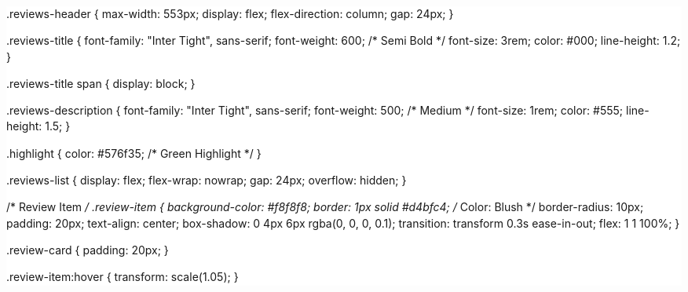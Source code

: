 .reviews-header {
  max-width: 553px;
  display: flex;
  flex-direction: column;
  gap: 24px;
}

.reviews-title {
  font-family: "Inter Tight", sans-serif;
  font-weight: 600; /* Semi Bold */
  font-size: 3rem;
  color: #000;
  line-height: 1.2;
}

.reviews-title span {
  display: block;
}

.reviews-description {
  font-family: "Inter Tight", sans-serif;
  font-weight: 500; /* Medium */
  font-size: 1rem;
  color: #555;
  line-height: 1.5;
}

.highlight {
  color: #576f35; /* Green Highlight */
}

.reviews-list {
  display: flex;
  flex-wrap: nowrap;
  gap: 24px;
  overflow: hidden;
}

/* Review Item */
.review-item {
  background-color: #f8f8f8;
  border: 1px solid #d4bfc4; /* Color: Blush */
  border-radius: 10px;
  padding: 20px;
  text-align: center;
  box-shadow: 0 4px 6px rgba(0, 0, 0, 0.1);
  transition: transform 0.3s ease-in-out;
  flex: 1 1 100%;
}

.review-card {
  padding: 20px;
}

.review-item:hover {
  transform: scale(1.05);
}
